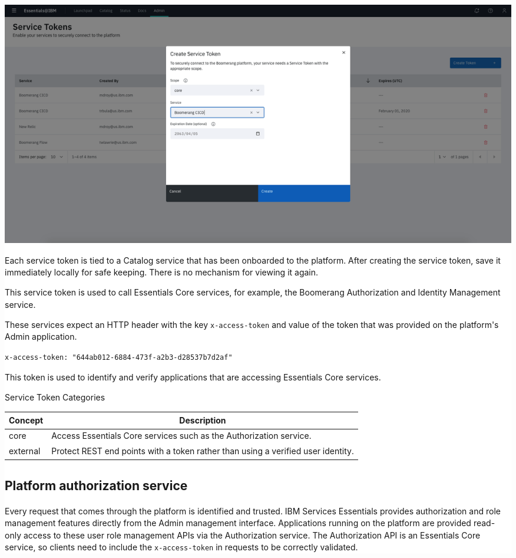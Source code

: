 ![Boomerang Service Tokens](./assets/img/platform-access-token-creation.png)

Each service token is tied to a Catalog service that has been onboarded to the platform. After creating the service token, save it immediately locally for safe keeping. There is no mechanism for viewing it again.

This service token is used to call Essentials Core services, for example, the Boomerang Authorization and Identity Management service.

These services expect an HTTP header with the key `x-access-token` and value of the token that was provided on the platform's Admin application.

```shell
x-access-token: "644ab012-6884-473f-a2b3-d28537b7d2af"
```

This token is used to identify and verify applications that are accessing Essentials Core services.

Service Token Categories

| Concept  | Description                                                                      |
| -------- | -------------------------------------------------------------------------------- |
| core     | Access Essentials Core services such as the Authorization service.                |
| external | Protect REST end points with a token rather than using a verified user identity. |

## Platform authorization service

Every request that comes through the platform is identified and trusted. IBM Services Essentials provides authorization and role management features directly from the Admin management interface. Applications running on the platform are provided read-only access to these user role management APIs via the Authorization service. The Authorization API is an Essentials Core service, so clients need to include the `x-access-token` in requests to be correctly validated.
